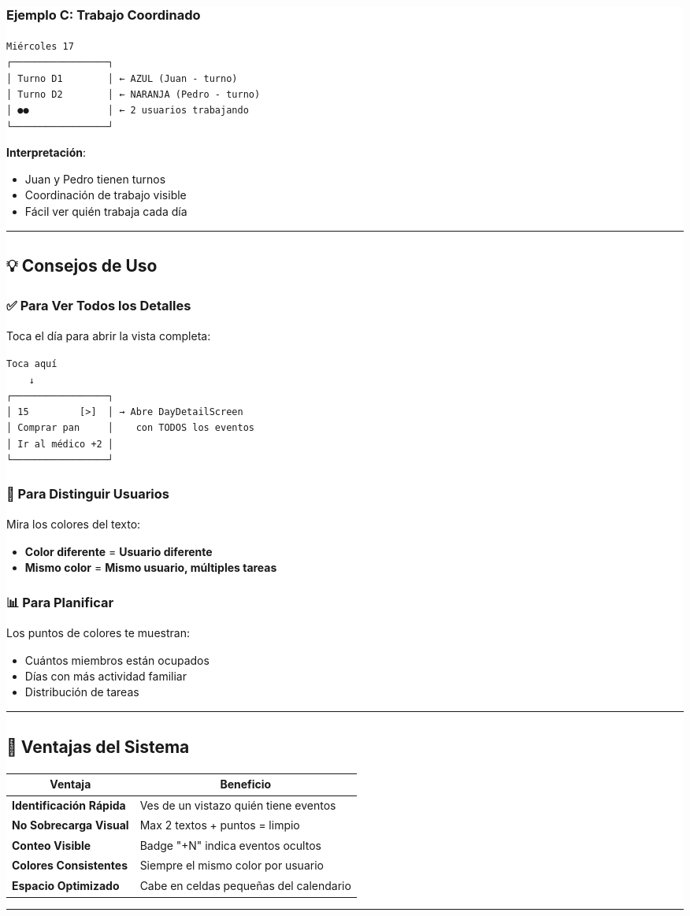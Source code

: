 
### Ejemplo C: Trabajo Coordinado
```
Miércoles 17
┌─────────────────┐
│ Turno D1        │ ← AZUL (Juan - turno)
│ Turno D2        │ ← NARANJA (Pedro - turno)
│ ●●              │ ← 2 usuarios trabajando
└─────────────────┘
```
**Interpretación**:
- Juan y Pedro tienen turnos
- Coordinación de trabajo visible
- Fácil ver quién trabaja cada día

---

## 💡 Consejos de Uso

### ✅ Para Ver Todos los Detalles
Toca el día para abrir la vista completa:
```
Toca aquí
    ↓
┌─────────────────┐
│ 15         [>]  │ → Abre DayDetailScreen
│ Comprar pan     │    con TODOS los eventos
│ Ir al médico +2 │
└─────────────────┘
```

### 👀 Para Distinguir Usuarios
Mira los colores del texto:
- **Color diferente** = **Usuario diferente**
- **Mismo color** = **Mismo usuario, múltiples tareas**

### 📊 Para Planificar
Los puntos de colores te muestran:
- Cuántos miembros están ocupados
- Días con más actividad familiar
- Distribución de tareas

---

## 🚀 Ventajas del Sistema

| Ventaja | Beneficio |
|---------|-----------|
| **Identificación Rápida** | Ves de un vistazo quién tiene eventos |
| **No Sobrecarga Visual** | Max 2 textos + puntos = limpio |
| **Conteo Visible** | Badge "+N" indica eventos ocultos |
| **Colores Consistentes** | Siempre el mismo color por usuario |
| **Espacio Optimizado** | Cabe en celdas pequeñas del calendario |

---